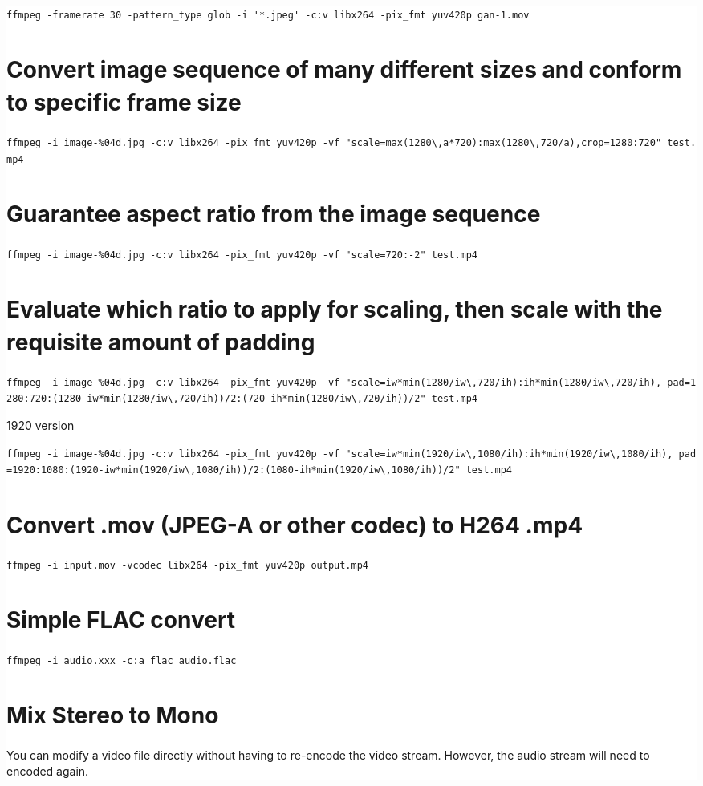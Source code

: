 ```
ffmpeg -framerate 30 -pattern_type glob -i '*.jpeg' -c:v libx264 -pix_fmt yuv420p gan-1.mov
```

# Convert image sequence of many different sizes and conform to specific frame size

```
ffmpeg -i image-%04d.jpg -c:v libx264 -pix_fmt yuv420p -vf "scale=max(1280\,a*720):max(1280\,720/a),crop=1280:720" test.mp4
```

# Guarantee aspect ratio from the image sequence

```
ffmpeg -i image-%04d.jpg -c:v libx264 -pix_fmt yuv420p -vf "scale=720:-2" test.mp4
```

# Evaluate which ratio to apply for scaling, then scale with the requisite amount of padding

```
ffmpeg -i image-%04d.jpg -c:v libx264 -pix_fmt yuv420p -vf "scale=iw*min(1280/iw\,720/ih):ih*min(1280/iw\,720/ih), pad=1280:720:(1280-iw*min(1280/iw\,720/ih))/2:(720-ih*min(1280/iw\,720/ih))/2" test.mp4
```

1920 version
```
ffmpeg -i image-%04d.jpg -c:v libx264 -pix_fmt yuv420p -vf "scale=iw*min(1920/iw\,1080/ih):ih*min(1920/iw\,1080/ih), pad=1920:1080:(1920-iw*min(1920/iw\,1080/ih))/2:(1080-ih*min(1920/iw\,1080/ih))/2" test.mp4
```

# Convert .mov (JPEG-A or other codec) to H264 .mp4

```
ffmpeg -i input.mov -vcodec libx264 -pix_fmt yuv420p output.mp4
```

# Simple FLAC convert

```
ffmpeg -i audio.xxx -c:a flac audio.flac
```

# Mix Stereo to Mono

You can modify a video file directly without having to re-encode the video stream. However, the audio stream will need to encoded again.
